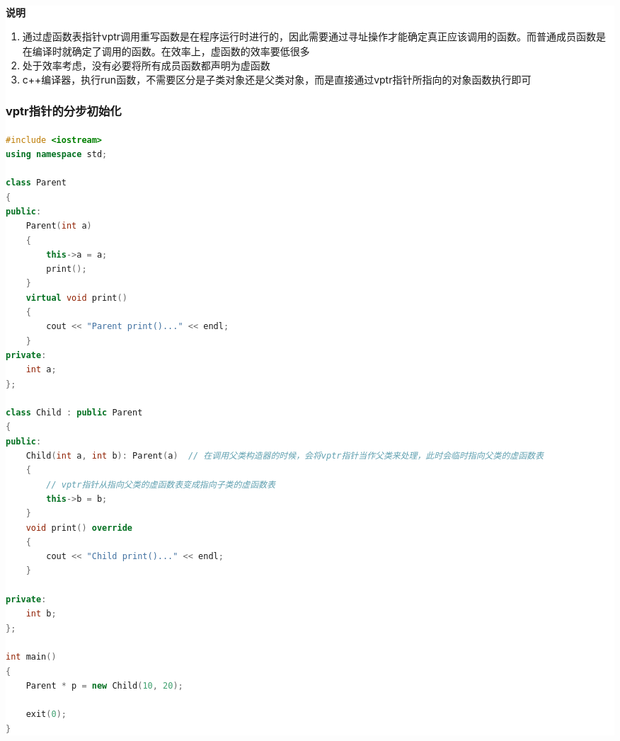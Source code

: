 

**说明**

1. 通过虚函数表指针vptr调用重写函数是在程序运行时进行的，因此需要通过寻址操作才能确定真正应该调用的函数。而普通成员函数是在编译时就确定了调用的函数。在效率上，虚函数的效率要低很多
2. 处于效率考虑，没有必要将所有成员函数都声明为虚函数
3. c++编译器，执行run函数，不需要区分是子类对象还是父类对象，而是直接通过vptr指针所指向的对象函数执行即可

### vptr指针的分步初始化

```cpp
#include <iostream>
using namespace std;

class Parent
{
public:
    Parent(int a)
    {
        this->a = a;
        print();
    }
    virtual void print()
    {
        cout << "Parent print()..." << endl;
    }
private:
    int a;
};

class Child : public Parent
{
public:
    Child(int a, int b): Parent(a)  // 在调用父类构造器的时候，会将vptr指针当作父类来处理，此时会临时指向父类的虚函数表
    {
        // vptr指针从指向父类的虚函数表变成指向子类的虚函数表
        this->b = b;
    }
    void print() override
    {
        cout << "Child print()..." << endl;
    }

private:
    int b;
};

int main()
{
    Parent * p = new Child(10, 20);

    exit(0);
}
```
